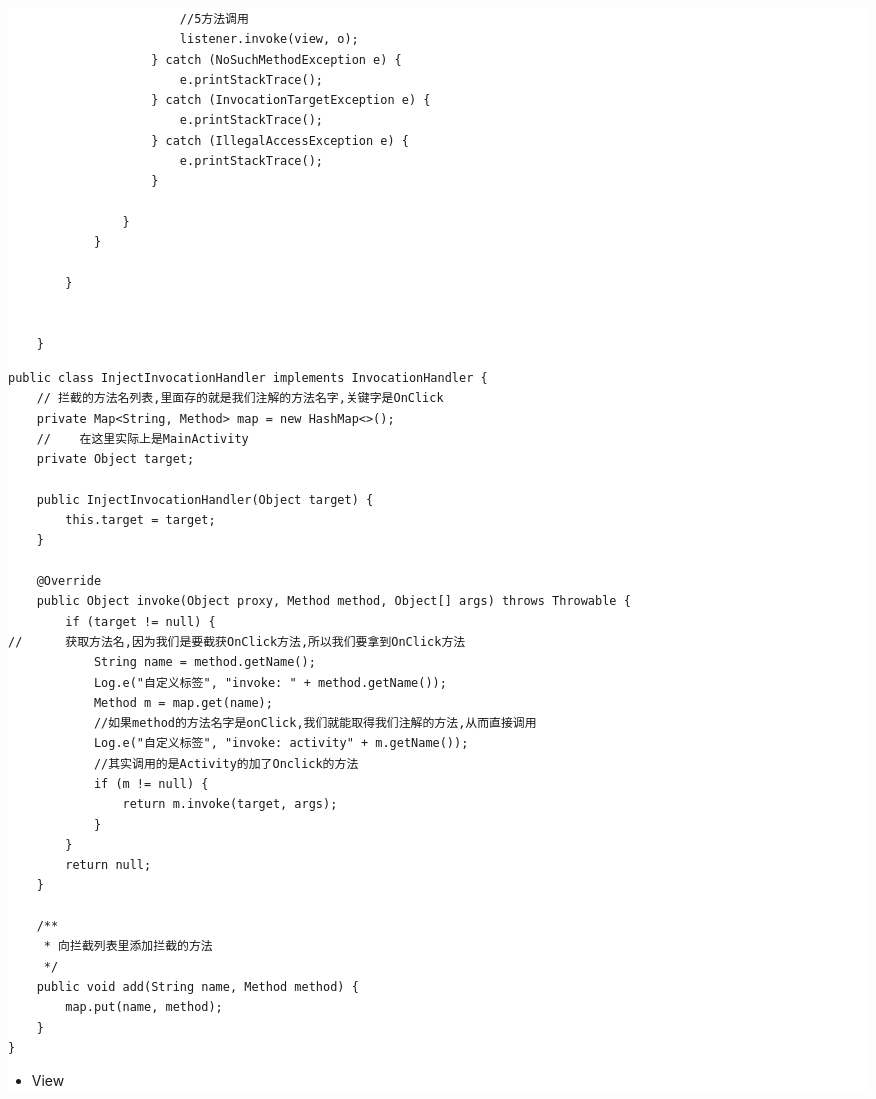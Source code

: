```
                        //5方法调用
                        listener.invoke(view, o);
                    } catch (NoSuchMethodException e) {
                        e.printStackTrace();
                    } catch (InvocationTargetException e) {
                        e.printStackTrace();
                    } catch (IllegalAccessException e) {
                        e.printStackTrace();
                    }

                }
            }

        }


    }

```
```
public class InjectInvocationHandler implements InvocationHandler {
    // 拦截的方法名列表,里面存的就是我们注解的方法名字,关键字是OnClick
    private Map<String, Method> map = new HashMap<>();
    //    在这里实际上是MainActivity
    private Object target;

    public InjectInvocationHandler(Object target) {
        this.target = target;
    }

    @Override
    public Object invoke(Object proxy, Method method, Object[] args) throws Throwable {
        if (target != null) {
//      获取方法名,因为我们是要截获OnClick方法,所以我们要拿到OnClick方法
            String name = method.getName();
            Log.e("自定义标签", "invoke: " + method.getName());
            Method m = map.get(name);
            //如果method的方法名字是onClick,我们就能取得我们注解的方法,从而直接调用
            Log.e("自定义标签", "invoke: activity" + m.getName());
            //其实调用的是Activity的加了Onclick的方法
            if (m != null) {
                return m.invoke(target, args);
            }
        }
        return null;
    }

    /**
     * 向拦截列表里添加拦截的方法
     */
    public void add(String name, Method method) {
        map.put(name, method);
    }
}

```
* View 

